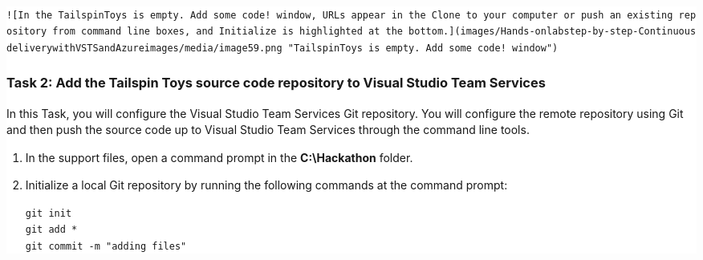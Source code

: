     ![In the TailspinToys is empty. Add some code! window, URLs appear in the Clone to your computer or push an existing repository from command line boxes, and Initialize is highlighted at the bottom.](images/Hands-onlabstep-by-step-ContinuousdeliverywithVSTSandAzureimages/media/image59.png "TailspinToys is empty. Add some code! window")

### Task 2: Add the Tailspin Toys source code repository to Visual Studio Team Services

In this Task, you will configure the Visual Studio Team Services Git repository. You will configure the remote repository using Git and then push the source code up to Visual Studio Team Services through the command line tools.

1.  In the support files, open a command prompt in the **C:\\Hackathon** folder.

2.  Initialize a local Git repository by running the following commands at the command prompt:
    ```
    git init
    git add *
    git commit -m "adding files"
    ```
    